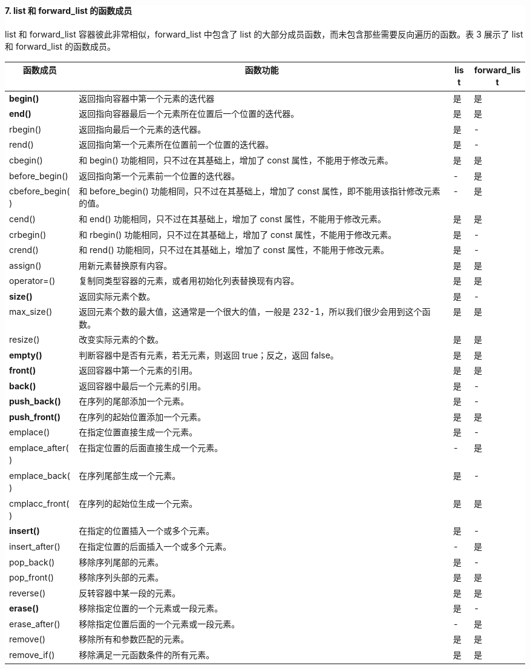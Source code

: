 

#### 7. list 和 forward_list 的函数成员

list 和 forward_list 容器彼此非常相似，forward_list 中包含了 list 的大部分成员函数，而未包含那些需要反向遍历的函数。表 3 展示了 list 和 forward_list 的函数成员。

| 函数成员         | 函数功能                                                     | list | forward_list |
| ---------------- | ------------------------------------------------------------ | ---- | ------------ |
| **begin()**      | 返回指向容器中第一个元素的迭代器                             | 是   | 是           |
| **end()**        | 返回指向容器最后一个元素所在位置后一个位置的迭代器。         | 是   | 是           |
| rbegin()         | 返回指向最后一个元素的迭代器。                               | 是   | -            |
| rend()           | 返回指向第一个元素所在位置前一个位置的迭代器。               | 是   | -            |
| cbegin()         | 和 begin() 功能相同，只不过在其基础上，增加了 const 属性，不能用于修改元素。 | 是   | 是           |
| before_begin()   | 返回指向第一个元素前一个位置的迭代器。                       | -    | 是           |
| cbefore_begin()  | 和 before_begin() 功能相同，只不过在其基础上，增加了 const 属性，即不能用该指针修改元素的值。 | -    | 是           |
| cend()           | 和 end() 功能相同，只不过在其基础上，增加了 const 属性，不能用于修改元素。 | 是   | 是           |
| crbegin()        | 和 rbegin() 功能相同，只不过在其基础上，增加了 const 属性，不能用于修改元素。 | 是   | -            |
| crend()          | 和 rend() 功能相同，只不过在其基础上，增加了 const 属性，不能用于修改元素。 | 是   | -            |
| assign()         | 用新元素替换原有内容。                                       | 是   | 是           |
| operator=()      | 复制同类型容器的元素，或者用初始化列表替换现有内容。         | 是   | 是           |
| **size()**       | 返回实际元素个数。                                           | 是   | -            |
| max_size()       | 返回元素个数的最大值，这通常是一个很大的值，一般是 232-1，所以我们很少会用到这个函数。 | 是   | 是           |
| resize()         | 改变实际元素的个数。                                         | 是   | 是           |
| **empty()**      | 判断容器中是否有元素，若无元素，则返回 true；反之，返回 false。 | 是   | 是           |
| **front()**      | 返回容器中第一个元素的引用。                                 | 是   | 是           |
| **back()**       | 返回容器中最后一个元素的引用。                               | 是   | -            |
| **push_back()**  | 在序列的尾部添加一个元素。                                   | 是   | -            |
| **push_front()** | 在序列的起始位置添加一个元素。                               | 是   | 是           |
| emplace()        | 在指定位置直接生成一个元素。                                 | 是   | -            |
| emplace_after()  | 在指定位置的后面直接生成一个元素。                           | -    | 是           |
| emplace_back()   | 在序列尾部生成一个元素。                                     | 是   | -            |
| cmplacc_front()  | 在序列的起始位生成一个元索。                                 | 是   | 是           |
| **insert()**     | 在指定的位置插入一个或多个元素。                             | 是   | -            |
| insert_after()   | 在指定位置的后面插入一个或多个元素。                         | -    | 是           |
| pop_back()       | 移除序列尾部的元素。                                         | 是   | -            |
| pop_front()      | 移除序列头部的元素。                                         | 是   | 是           |
| reverse()        | 反转容器中某一段的元素。                                     | 是   | 是           |
| **erase()**      | 移除指定位置的一个元素或一段元素。                           | 是   | -            |
| erase_after()    | 移除指定位置后面的一个元素或一段元素。                       | -    | 是           |
| remove()         | 移除所有和参数匹配的元素。                                   | 是   | 是           |
| remove_if()      | 移除满足一元函数条件的所有元素。                             | 是   | 是           |
